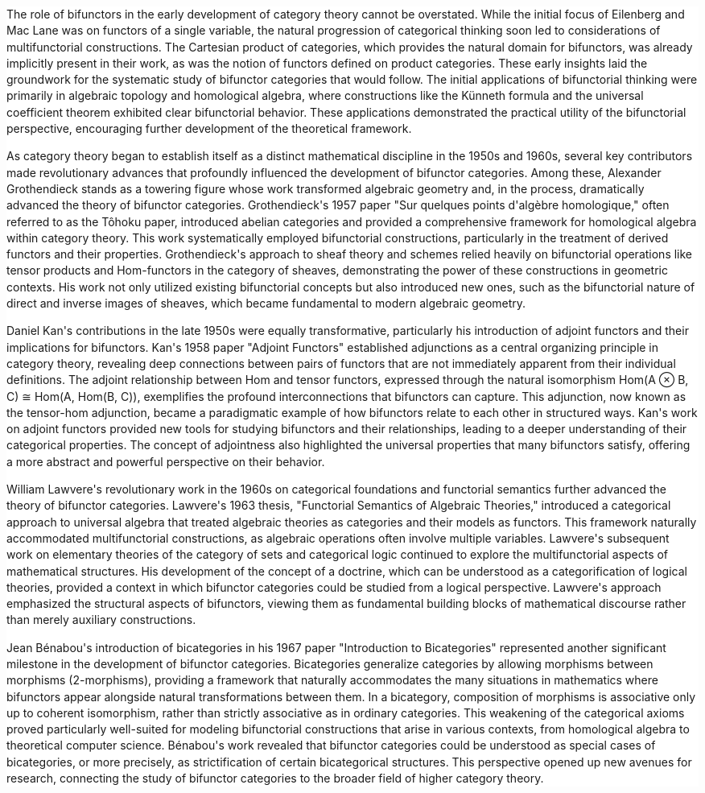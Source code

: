 The role of bifunctors in the early development of category theory cannot be overstated. While the initial focus of Eilenberg and Mac Lane was on functors of a single variable, the natural progression of categorical thinking soon led to considerations of multifunctorial constructions. The Cartesian product of categories, which provides the natural domain for bifunctors, was already implicitly present in their work, as was the notion of functors defined on product categories. These early insights laid the groundwork for the systematic study of bifunctor categories that would follow. The initial applications of bifunctorial thinking were primarily in algebraic topology and homological algebra, where constructions like the Künneth formula and the universal coefficient theorem exhibited clear bifunctorial behavior. These applications demonstrated the practical utility of the bifunctorial perspective, encouraging further development of the theoretical framework.

As category theory began to establish itself as a distinct mathematical discipline in the 1950s and 1960s, several key contributors made revolutionary advances that profoundly influenced the development of bifunctor categories. Among these, Alexander Grothendieck stands as a towering figure whose work transformed algebraic geometry and, in the process, dramatically advanced the theory of bifunctor categories. Grothendieck's 1957 paper "Sur quelques points d'algèbre homologique," often referred to as the Tôhoku paper, introduced abelian categories and provided a comprehensive framework for homological algebra within category theory. This work systematically employed bifunctorial constructions, particularly in the treatment of derived functors and their properties. Grothendieck's approach to sheaf theory and schemes relied heavily on bifunctorial operations like tensor products and Hom-functors in the category of sheaves, demonstrating the power of these constructions in geometric contexts. His work not only utilized existing bifunctorial concepts but also introduced new ones, such as the bifunctorial nature of direct and inverse images of sheaves, which became fundamental to modern algebraic geometry.

Daniel Kan's contributions in the late 1950s were equally transformative, particularly his introduction of adjoint functors and their implications for bifunctors. Kan's 1958 paper "Adjoint Functors" established adjunctions as a central organizing principle in category theory, revealing deep connections between pairs of functors that are not immediately apparent from their individual definitions. The adjoint relationship between Hom and tensor functors, expressed through the natural isomorphism Hom(A ⊗ B, C) ≅ Hom(A, Hom(B, C)), exemplifies the profound interconnections that bifunctors can capture. This adjunction, now known as the tensor-hom adjunction, became a paradigmatic example of how bifunctors relate to each other in structured ways. Kan's work on adjoint functors provided new tools for studying bifunctors and their relationships, leading to a deeper understanding of their categorical properties. The concept of adjointness also highlighted the universal properties that many bifunctors satisfy, offering a more abstract and powerful perspective on their behavior.

William Lawvere's revolutionary work in the 1960s on categorical foundations and functorial semantics further advanced the theory of bifunctor categories. Lawvere's 1963 thesis, "Functorial Semantics of Algebraic Theories," introduced a categorical approach to universal algebra that treated algebraic theories as categories and their models as functors. This framework naturally accommodated multifunctorial constructions, as algebraic operations often involve multiple variables. Lawvere's subsequent work on elementary theories of the category of sets and categorical logic continued to explore the multifunctorial aspects of mathematical structures. His development of the concept of a doctrine, which can be understood as a categorification of logical theories, provided a context in which bifunctor categories could be studied from a logical perspective. Lawvere's approach emphasized the structural aspects of bifunctors, viewing them as fundamental building blocks of mathematical discourse rather than merely auxiliary constructions.

Jean Bénabou's introduction of bicategories in his 1967 paper "Introduction to Bicategories" represented another significant milestone in the development of bifunctor categories. Bicategories generalize categories by allowing morphisms between morphisms (2-morphisms), providing a framework that naturally accommodates the many situations in mathematics where bifunctors appear alongside natural transformations between them. In a bicategory, composition of morphisms is associative only up to coherent isomorphism, rather than strictly associative as in ordinary categories. This weakening of the categorical axioms proved particularly well-suited for modeling bifunctorial constructions that arise in various contexts, from homological algebra to theoretical computer science. Bénabou's work revealed that bifunctor categories could be understood as special cases of bicategories, or more precisely, as strictification of certain bicategorical structures. This perspective opened up new avenues for research, connecting the study of bifunctor categories to the broader field of higher category theory.
